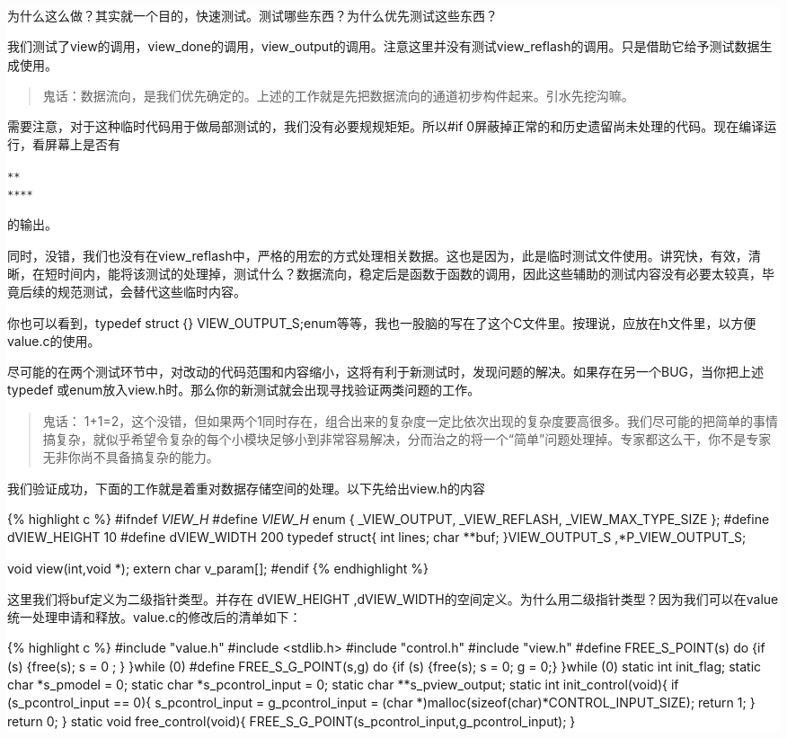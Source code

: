 为什么这么做？其实就一个目的，快速测试。测试哪些东西？为什么优先测试这些东西？ 

我们测试了view的调用，view_done的调用，view_output的调用。注意这里并没有测试view_reflash的调用。只是借助它给予测试数据生成使用。 

>鬼话：数据流向，是我们优先确定的。上述的工作就是先把数据流向的通道初步构件起来。引水先挖沟嘛。 

需要注意，对于这种临时代码用于做局部测试的，我们没有必要规规矩矩。所以#if 0屏蔽掉正常的和历史遗留尚未处理的代码。现在编译运行，看屏幕上是否有 

    ** 
    **** 
    
的输出。 

同时，没错，我们也没有在view_reflash中，严格的用宏的方式处理相关数据。这也是因为，此是临时测试文件使用。讲究快，有效，清晰，在短时间内，能将该测试的处理掉，测试什么？数据流向，稳定后是函数于函数的调用，因此这些辅助的测试内容没有必要太较真，毕竟后续的规范测试，会替代这些临时内容。 

你也可以看到，typedef struct {} VIEW_OUTPUT_S;enum等等，我也一股脑的写在了这个C文件里。按理说，应放在h文件里，以方便value.c的使用。 

尽可能的在两个测试环节中，对改动的代码范围和内容缩小，这将有利于新测试时，发现问题的解决。如果存在另一个BUG，当你把上述typedef 或enum放入view.h时。那么你的新测试就会出现寻找验证两类问题的工作。 

>鬼话： 1+1=2，这个没错，但如果两个1同时存在，组合出来的复杂度一定比依次出现的复杂度要高很多。我们尽可能的把简单的事情搞复杂，就似乎希望令复杂的每个小模块足够小到非常容易解决，分而治之的将一个“简单”问题处理掉。专家都这么干，你不是专家无非你尚不具备搞复杂的能力。 

我们验证成功，下面的工作就是着重对数据存储空间的处理。以下先给出view.h的内容

{% highlight c %}
#ifndef _VIEW_H_
#define _VIEW_H_
enum {
    _VIEW_OUTPUT,
    _VIEW_REFLASH,
    _VIEW_MAX_TYPE_SIZE
};
#define dVIEW_HEIGHT 10
#define dVIEW_WIDTH 200
typedef struct{
    int lines;
    char **buf;
}VIEW_OUTPUT_S ,*P_VIEW_OUTPUT_S;

void view(int,void *);
extern char v_param[];
#endif
{% endhighlight %}

这里我们将buf定义为二级指针类型。并存在    dVIEW_HEIGHT ,dVIEW_WIDTH的空间定义。为什么用二级指针类型？因为我们可以在value统一处理申请和释放。value.c的修改后的清单如下： 

{% highlight c %}
#include "value.h"
#include <stdlib.h>
#include "control.h"
#include "view.h"
#define FREE_S_POINT(s) do {if (s) {free(s); s = 0 ; } }while (0)
#define FREE_S_G_POINT(s,g) do {if (s) {free(s); s = 0; g = 0;} }while (0)
static int init_flag;
static char *s_pmodel = 0;
static char *s_pcontrol_input = 0;
static char **s_pview_output;
static int init_control(void){
    if (s_pcontrol_input == 0){
        s_pcontrol_input = g_pcontrol_input = (char *)malloc(sizeof(char)*CONTROL_INPUT_SIZE);
        return 1;
    }
    return 0;
}
static void free_control(void){
    FREE_S_G_POINT(s_pcontrol_input,g_pcontrol_input);
}